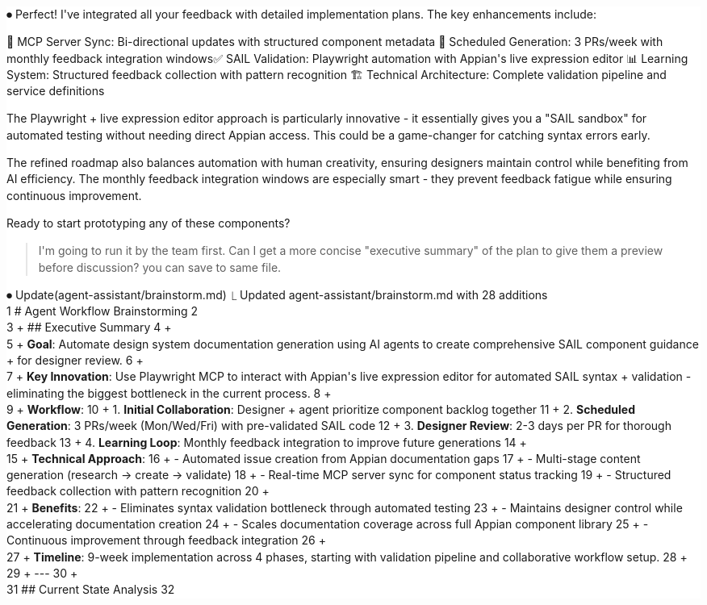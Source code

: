 ⏺ Perfect! I've integrated all your feedback with detailed implementation plans. The key enhancements include:

  🔄 MCP Server Sync: Bi-directional updates with structured component metadata
  📅 Scheduled Generation: 3 PRs/week with monthly feedback integration windows✅ SAIL Validation: Playwright automation with Appian's
  live expression editor
  📊 Learning System: Structured feedback collection with pattern recognition
  🏗️ Technical Architecture: Complete validation pipeline and service definitions

  The Playwright + live expression editor approach is particularly innovative - it essentially gives you a "SAIL sandbox" for automated
   testing without needing direct Appian access. This could be a game-changer for catching syntax errors early.

  The refined roadmap also balances automation with human creativity, ensuring designers maintain control while benefiting from AI
  efficiency. The monthly feedback integration windows are especially smart - they prevent feedback fatigue while ensuring continuous
  improvement.

  Ready to start prototyping any of these components?

> I'm going to run it by the team first. Can I get a more concise "executive summary" of the plan to give them a preview before 
  discussion? you can save to same file.

⏺ Update(agent-assistant/brainstorm.md)
  ⎿  Updated agent-assistant/brainstorm.md with 28 additions                                                                           
        1    # Agent Workflow Brainstorming
        2    
        3 +  ## Executive Summary
        4 +  
        5 +  **Goal**: Automate design system documentation generation using AI agents to create comprehensive SAIL component guidance 
          + for designer review.
        6 +  
        7 +  **Key Innovation**: Use Playwright MCP to interact with Appian's live expression editor for automated SAIL syntax 
          + validation - eliminating the biggest bottleneck in the current process.
        8 +  
        9 +  **Workflow**:
       10 +  1. **Initial Collaboration**: Designer + agent prioritize component backlog together
       11 +  2. **Scheduled Generation**: 3 PRs/week (Mon/Wed/Fri) with pre-validated SAIL code
       12 +  3. **Designer Review**: 2-3 days per PR for thorough feedback
       13 +  4. **Learning Loop**: Monthly feedback integration to improve future generations
       14 +  
       15 +  **Technical Approach**:
       16 +  - Automated issue creation from Appian documentation gaps
       17 +  - Multi-stage content generation (research → create → validate)
       18 +  - Real-time MCP server sync for component status tracking
       19 +  - Structured feedback collection with pattern recognition
       20 +  
       21 +  **Benefits**:
       22 +  - Eliminates syntax validation bottleneck through automated testing
       23 +  - Maintains designer control while accelerating documentation creation
       24 +  - Scales documentation coverage across full Appian component library
       25 +  - Continuous improvement through feedback integration
       26 +  
       27 +  **Timeline**: 9-week implementation across 4 phases, starting with validation pipeline and collaborative workflow setup.
       28 +  
       29 +  ---
       30 +  
       31    ## Current State Analysis
       32    